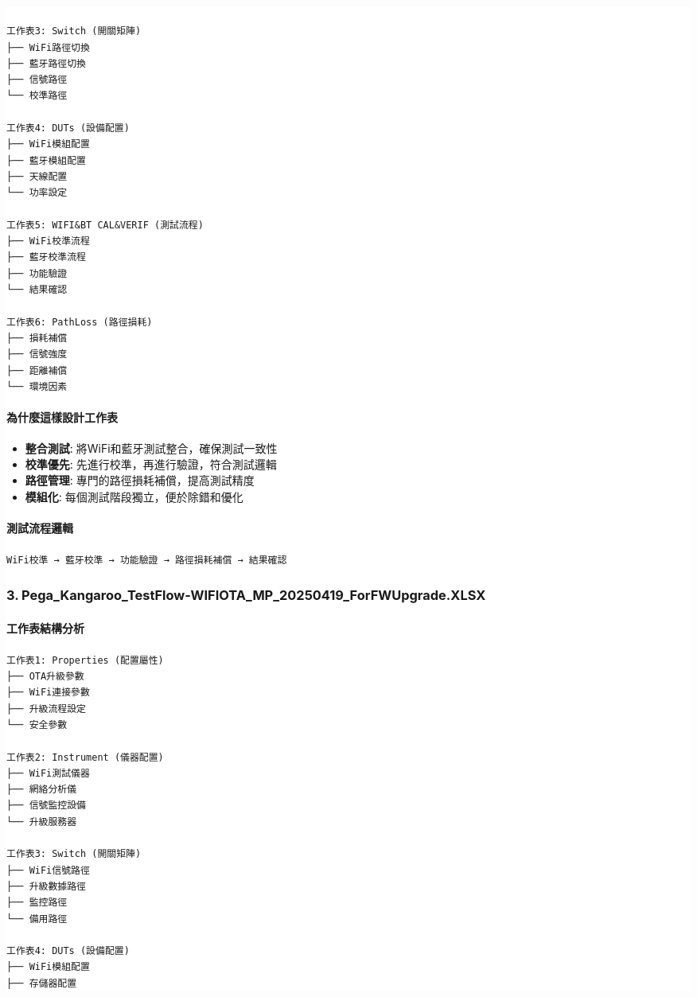 ```

工作表3: Switch (開關矩陣)
├── WiFi路徑切換
├── 藍牙路徑切換
├── 信號路徑
└── 校準路徑

工作表4: DUTs (設備配置)
├── WiFi模組配置
├── 藍牙模組配置
├── 天線配置
└── 功率設定

工作表5: WIFI&BT CAL&VERIF (測試流程)
├── WiFi校準流程
├── 藍牙校準流程
├── 功能驗證
└── 結果確認

工作表6: PathLoss (路徑損耗)
├── 損耗補償
├── 信號強度
├── 距離補償
└── 環境因素
```

#### **為什麼這樣設計工作表**
- **整合測試**: 將WiFi和藍牙測試整合，確保測試一致性
- **校準優先**: 先進行校準，再進行驗證，符合測試邏輯
- **路徑管理**: 專門的路徑損耗補償，提高測試精度
- **模組化**: 每個測試階段獨立，便於除錯和優化

#### **測試流程邏輯**
```
WiFi校準 → 藍牙校準 → 功能驗證 → 路徑損耗補償 → 結果確認
```

### 3. **Pega_Kangaroo_TestFlow-WIFIOTA_MP_20250419_ForFWUpgrade.XLSX**

#### **工作表結構分析**
```
工作表1: Properties (配置屬性)
├── OTA升級參數
├── WiFi連接參數
├── 升級流程設定
└── 安全參數

工作表2: Instrument (儀器配置)
├── WiFi測試儀器
├── 網絡分析儀
├── 信號監控設備
└── 升級服務器

工作表3: Switch (開關矩陣)
├── WiFi信號路徑
├── 升級數據路徑
├── 監控路徑
└── 備用路徑

工作表4: DUTs (設備配置)
├── WiFi模組配置
├── 存儲器配置
```
